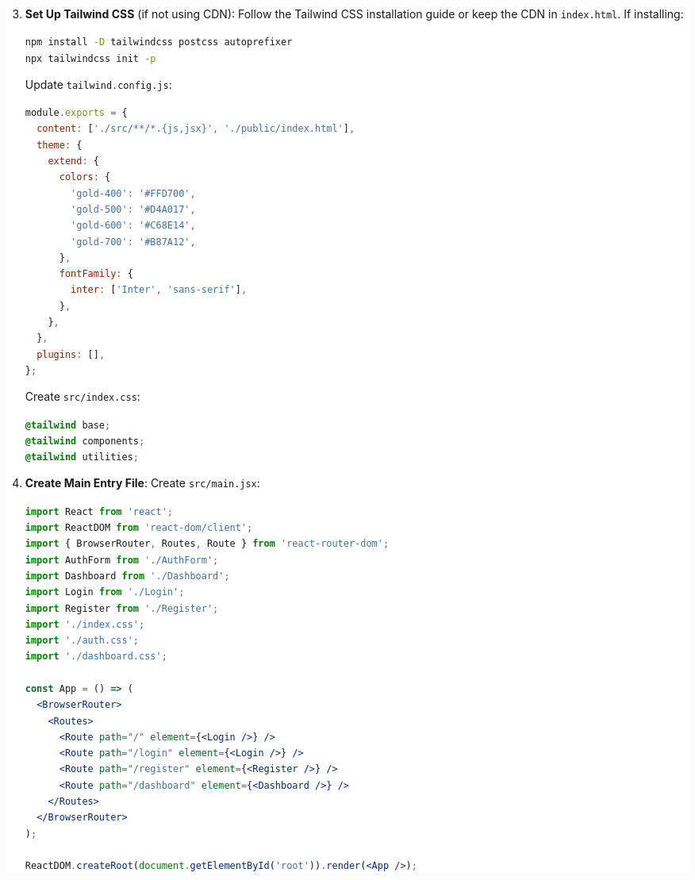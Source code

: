 3. **Set Up Tailwind CSS** (if not using CDN): Follow the Tailwind CSS installation guide or keep the CDN in `index.html`. If installing:

   ```bash
   npm install -D tailwindcss postcss autoprefixer
   npx tailwindcss init -p
   ```

   Update `tailwind.config.js`:

   ```js
   module.exports = {
     content: ['./src/**/*.{js,jsx}', './public/index.html'],
     theme: {
       extend: {
         colors: {
           'gold-400': '#FFD700',
           'gold-500': '#D4A017',
           'gold-600': '#C68E14',
           'gold-700': '#B87A12',
         },
         fontFamily: {
           inter: ['Inter', 'sans-serif'],
         },
       },
     },
     plugins: [],
   };
   ```

   Create `src/index.css`:

   ```css
   @tailwind base;
   @tailwind components;
   @tailwind utilities;
   ```

4. **Create Main Entry File**: Create `src/main.jsx`:

   ```jsx
   import React from 'react';
   import ReactDOM from 'react-dom/client';
   import { BrowserRouter, Routes, Route } from 'react-router-dom';
   import AuthForm from './AuthForm';
   import Dashboard from './Dashboard';
   import Login from './Login';
   import Register from './Register';
   import './index.css';
   import './auth.css';
   import './dashboard.css';
   
   const App = () => (
     <BrowserRouter>
       <Routes>
         <Route path="/" element={<Login />} />
         <Route path="/login" element={<Login />} />
         <Route path="/register" element={<Register />} />
         <Route path="/dashboard" element={<Dashboard />} />
       </Routes>
     </BrowserRouter>
   );
   
   ReactDOM.createRoot(document.getElementById('root')).render(<App />);
   ```

